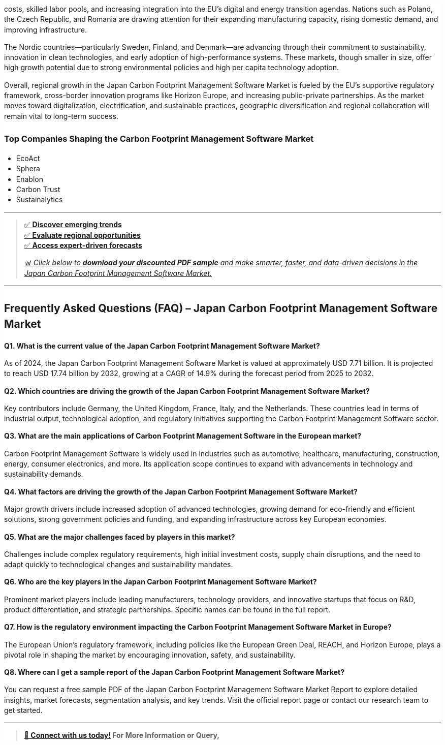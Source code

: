 costs, skilled labor pools, and increasing integration into the EU&rsquo;s digital and energy transition agendas. Nations such as Poland, the Czech Republic, and Romania are drawing attention for their expanding manufacturing capacity, rising domestic demand, and improving infrastructure.</p><p>The Nordic countries&mdash;particularly Sweden, Finland, and Denmark&mdash;are advancing through their commitment to sustainability, innovation in clean technologies, and early adoption of high-performance systems. These markets, though smaller in size, offer high growth potential due to strong environmental policies and high per capita technology adoption.</p><p>Overall, regional growth in the Japan Carbon Footprint Management Software Market is fueled by the EU&rsquo;s supportive regulatory framework, cross-border innovation programs like Horizon Europe, and increasing public-private partnerships. As the market moves toward digitalization, electrification, and sustainable practices, geographic diversification and regional collaboration will remain vital to long-term success.</p><p><h3>Top Companies Shaping the Carbon Footprint Management Software Market </h3><ul><li>EcoAct</li><li> Sphera</li><li> Enablon</li><li> Carbon Trust</li><li> Sustainalytics</li></ul></p><hr /><blockquote><p><a href="https://www.marketresearchintellect.com/ask-for-discount/?rid=194245&amp;amp;utm_source=Github-JP&amp;amp;utm_medium=019">✅ <strong data-start="617" data-end="645">Discover emerging trends</strong></a><br data-start="645" data-end="648" /><a href="https://www.marketresearchintellect.com/ask-for-discount/?rid=194245&amp;amp;utm_source=Github-JP&amp;amp;utm_medium=019"> ✅ <strong data-start="650" data-end="685">Evaluate regional opportunities</strong></a><br data-start="685" data-end="688" /><a href="https://www.marketresearchintellect.com/ask-for-discount/?rid=194245&amp;amp;utm_source=Github-JP&amp;amp;utm_medium=019"> ✅ <strong data-start="690" data-end="724">Access expert-driven forecasts</strong></a></p><p class="" data-start="728" data-end="864"><em><a href="https://www.marketresearchintellect.com/ask-for-discount/?rid=194245&amp;amp;utm_source=Github-JP&amp;amp;utm_medium=019">📊 Click below to <strong data-start="746" data-end="785">download your discounted PDF sample</strong> and make smarter, faster, and data-driven decisions in the Japan Carbon Footprint Management Software Market.</a></em></p></blockquote><hr /><h2>Frequently Asked Questions (FAQ) &ndash; Japan Carbon Footprint Management Software Market</h2><p><strong>Q1. What is the current value of the Japan Carbon Footprint Management Software Market?</strong></p><p>As of 2024, the Japan Carbon Footprint Management Software Market is valued at approximately USD 7.71 billion. It is projected to reach USD 17.74 billion by 2032, growing at a CAGR of 14.9% during the forecast period from 2025 to 2032.</p><p><strong>Q2. Which countries are driving the growth of the Japan Carbon Footprint Management Software Market?</strong></p><p>Key contributors include Germany, the United Kingdom, France, Italy, and the Netherlands. These countries lead in terms of industrial output, technological adoption, and regulatory initiatives supporting the Carbon Footprint Management Software sector.</p><p><strong>Q3. What are the main applications of Carbon Footprint Management Software in the European market?</strong></p><p>Carbon Footprint Management Software is widely used in industries such as automotive, healthcare, manufacturing, construction, energy, consumer electronics, and more. Its application scope continues to expand with advancements in technology and sustainability demands.</p><p><strong>Q4. What factors are driving the growth of the Japan Carbon Footprint Management Software Market?</strong></p><p>Major growth drivers include increased adoption of advanced technologies, growing demand for eco-friendly and efficient solutions, strong government policies and funding, and expanding infrastructure across key European economies.</p><p><strong>Q5. What are the major challenges faced by players in this market?</strong></p><p>Challenges include complex regulatory requirements, high initial investment costs, supply chain disruptions, and the need to adapt quickly to technological changes and sustainability mandates.</p><p><strong>Q6. Who are the key players in the Japan Carbon Footprint Management Software Market?</strong></p><p>Prominent market players include leading manufacturers, technology providers, and innovative startups that focus on R&amp;D, product differentiation, and strategic partnerships. Specific names can be found in the full report.</p><p><strong>Q7. How is the regulatory environment impacting the Carbon Footprint Management Software Market in Europe?</strong></p><p>The European Union&rsquo;s regulatory framework, including policies like the European Green Deal, REACH, and Horizon Europe, plays a pivotal role in shaping the market by encouraging innovation, safety, and sustainability.</p><p><strong>Q8. Where can I get a sample report of the Japan Carbon Footprint Management Software Market?</strong></p><p>You can request a free sample PDF of the Japan Carbon Footprint Management Software Market Report to explore detailed insights, market forecasts, segmentation analysis, and key trends. Visit the official report page or contact our research team to get started.</p><hr /><blockquote><p><span class="font-[700]"><strong><a href="https://www.marketresearchintellect.com/product/global-carbon-footprint-management-software-market-size-and-forecast/?utm_source=Linkedin&utm_medium=019">📩 Connect with us today!</a> For More Information or Query,